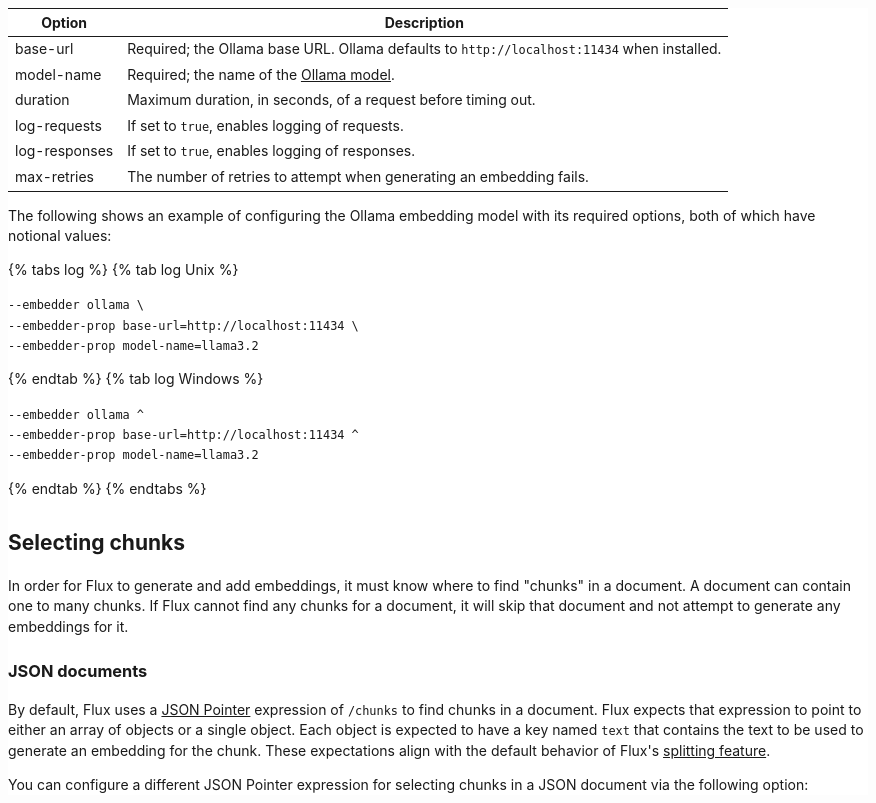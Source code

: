 | Option | Description | 
| --- | --- |
| base-url | Required; the Ollama base URL. Ollama defaults to `http://localhost:11434` when installed. |
| model-name | Required; the name of the [Ollama model](https://registry.ollama.com/search). |
| duration | Maximum duration, in seconds, of a request before timing out. |
| log-requests | If set to `true`, enables logging of requests. |
| log-responses | If set to `true`, enables logging of responses. |
| max-retries | The number of retries to attempt when generating an embedding fails. |

The following shows an example of configuring the Ollama embedding model with its required options, both of which
have notional values:

{% tabs log %}
{% tab log Unix %}
```
--embedder ollama \
--embedder-prop base-url=http://localhost:11434 \
--embedder-prop model-name=llama3.2
```
{% endtab %}
{% tab log Windows %}
```
--embedder ollama ^
--embedder-prop base-url=http://localhost:11434 ^
--embedder-prop model-name=llama3.2
```
{% endtab %}
{% endtabs %}


## Selecting chunks

In order for Flux to generate and add embeddings, it must know where to find "chunks" in a document. A document can 
contain one to many chunks. If Flux cannot find any chunks for a document, it will skip that document and not attempt
to generate any embeddings for it. 

### JSON documents

By default, Flux uses a [JSON Pointer](https://www.rfc-editor.org/rfc/rfc6901) expression of `/chunks` to find chunks
in a document. Flux expects that expression to point to either an array of objects or a single object. Each object is 
expected to have a key named `text` that contains the text to be used to generate an embedding for the chunk. These 
expectations align with the default behavior of Flux's [splitting feature](../splitting.md).

You can configure a different JSON Pointer expression for selecting chunks in a JSON document via the following option:
